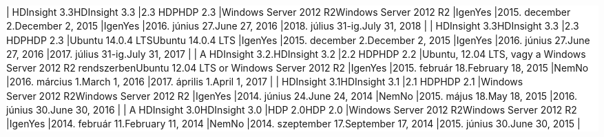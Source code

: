 | <span data-ttu-id="eee9d-290">HDInsight 3.3</span><span class="sxs-lookup"><span data-stu-id="eee9d-290">HDInsight 3.3</span></span> |<span data-ttu-id="eee9d-291">2.3 HDP</span><span class="sxs-lookup"><span data-stu-id="eee9d-291">HDP 2.3</span></span> |<span data-ttu-id="eee9d-292">Windows Server 2012 R2</span><span class="sxs-lookup"><span data-stu-id="eee9d-292">Windows Server 2012 R2</span></span> |<span data-ttu-id="eee9d-293">Igen</span><span class="sxs-lookup"><span data-stu-id="eee9d-293">Yes</span></span> |<span data-ttu-id="eee9d-294">2015. december 2.</span><span class="sxs-lookup"><span data-stu-id="eee9d-294">December 2, 2015</span></span> |<span data-ttu-id="eee9d-295">Igen</span><span class="sxs-lookup"><span data-stu-id="eee9d-295">Yes</span></span> |<span data-ttu-id="eee9d-296">2016. június 27.</span><span class="sxs-lookup"><span data-stu-id="eee9d-296">June 27, 2016</span></span> |<span data-ttu-id="eee9d-297">2018. július 31-ig.</span><span class="sxs-lookup"><span data-stu-id="eee9d-297">July 31, 2018</span></span> |
| <span data-ttu-id="eee9d-298">HDInsight 3.3</span><span class="sxs-lookup"><span data-stu-id="eee9d-298">HDInsight 3.3</span></span> |<span data-ttu-id="eee9d-299">2.3 HDP</span><span class="sxs-lookup"><span data-stu-id="eee9d-299">HDP 2.3</span></span> |<span data-ttu-id="eee9d-300">Ubuntu 14.0.4 LTS</span><span class="sxs-lookup"><span data-stu-id="eee9d-300">Ubuntu 14.0.4 LTS</span></span> |<span data-ttu-id="eee9d-301">Igen</span><span class="sxs-lookup"><span data-stu-id="eee9d-301">Yes</span></span> |<span data-ttu-id="eee9d-302">2015. december 2.</span><span class="sxs-lookup"><span data-stu-id="eee9d-302">December 2, 2015</span></span> |<span data-ttu-id="eee9d-303">Igen</span><span class="sxs-lookup"><span data-stu-id="eee9d-303">Yes</span></span> |<span data-ttu-id="eee9d-304">2016. június 27.</span><span class="sxs-lookup"><span data-stu-id="eee9d-304">June 27, 2016</span></span> |<span data-ttu-id="eee9d-305">2017. július 31-ig.</span><span class="sxs-lookup"><span data-stu-id="eee9d-305">July 31, 2017</span></span> |
| <span data-ttu-id="eee9d-306">A HDInsight 3.2.</span><span class="sxs-lookup"><span data-stu-id="eee9d-306">HDInsight 3.2</span></span> |<span data-ttu-id="eee9d-307">2.2 HDP</span><span class="sxs-lookup"><span data-stu-id="eee9d-307">HDP 2.2</span></span> |<span data-ttu-id="eee9d-308">Ubuntu, 12.04 LTS, vagy a Windows Server 2012 R2 rendszerben</span><span class="sxs-lookup"><span data-stu-id="eee9d-308">Ubuntu 12.04 LTS or Windows Server 2012 R2</span></span> |<span data-ttu-id="eee9d-309">Igen</span><span class="sxs-lookup"><span data-stu-id="eee9d-309">Yes</span></span> |<span data-ttu-id="eee9d-310">2015. február 18.</span><span class="sxs-lookup"><span data-stu-id="eee9d-310">February 18, 2015</span></span> |<span data-ttu-id="eee9d-311">Nem</span><span class="sxs-lookup"><span data-stu-id="eee9d-311">No</span></span> |<span data-ttu-id="eee9d-312">2016. március 1.</span><span class="sxs-lookup"><span data-stu-id="eee9d-312">March 1, 2016</span></span> |<span data-ttu-id="eee9d-313">2017. április 1.</span><span class="sxs-lookup"><span data-stu-id="eee9d-313">April 1, 2017</span></span> |
| <span data-ttu-id="eee9d-314">HDInsight 3.1</span><span class="sxs-lookup"><span data-stu-id="eee9d-314">HDInsight 3.1</span></span> |<span data-ttu-id="eee9d-315">2.1 HDP</span><span class="sxs-lookup"><span data-stu-id="eee9d-315">HDP 2.1</span></span> |<span data-ttu-id="eee9d-316">Windows Server 2012 R2</span><span class="sxs-lookup"><span data-stu-id="eee9d-316">Windows Server 2012 R2</span></span> |<span data-ttu-id="eee9d-317">Igen</span><span class="sxs-lookup"><span data-stu-id="eee9d-317">Yes</span></span> |<span data-ttu-id="eee9d-318">2014. június 24.</span><span class="sxs-lookup"><span data-stu-id="eee9d-318">June 24, 2014</span></span> |<span data-ttu-id="eee9d-319">Nem</span><span class="sxs-lookup"><span data-stu-id="eee9d-319">No</span></span> |<span data-ttu-id="eee9d-320">2015. május 18.</span><span class="sxs-lookup"><span data-stu-id="eee9d-320">May 18, 2015</span></span> |<span data-ttu-id="eee9d-321">2016. június 30.</span><span class="sxs-lookup"><span data-stu-id="eee9d-321">June 30, 2016</span></span> |
| <span data-ttu-id="eee9d-322">A HDInsight 3.0</span><span class="sxs-lookup"><span data-stu-id="eee9d-322">HDInsight 3.0</span></span> |<span data-ttu-id="eee9d-323">HDP 2.0</span><span class="sxs-lookup"><span data-stu-id="eee9d-323">HDP 2.0</span></span> |<span data-ttu-id="eee9d-324">Windows Server 2012 R2</span><span class="sxs-lookup"><span data-stu-id="eee9d-324">Windows Server 2012 R2</span></span> |<span data-ttu-id="eee9d-325">Igen</span><span class="sxs-lookup"><span data-stu-id="eee9d-325">Yes</span></span> |<span data-ttu-id="eee9d-326">2014. február 11.</span><span class="sxs-lookup"><span data-stu-id="eee9d-326">February 11, 2014</span></span> |<span data-ttu-id="eee9d-327">Nem</span><span class="sxs-lookup"><span data-stu-id="eee9d-327">No</span></span> |<span data-ttu-id="eee9d-328">2014. szeptember 17.</span><span class="sxs-lookup"><span data-stu-id="eee9d-328">September 17, 2014</span></span> |<span data-ttu-id="eee9d-329">2015. június 30.</span><span class="sxs-lookup"><span data-stu-id="eee9d-329">June 30, 2015</span></span> |